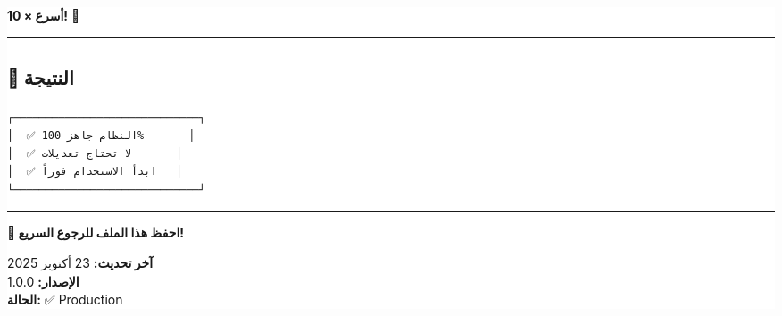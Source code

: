 **أسرع × 10!** 🚀

---

## 🎊 النتيجة

```
┌─────────────────────────────┐
│  ✅ النظام جاهز 100%       │
│  ✅ لا تحتاج تعديلات       │
│  ✅ ابدأ الاستخدام فوراً   │
└─────────────────────────────┘
```

---

**📌 احفظ هذا الملف للرجوع السريع!**

**آخر تحديث:** 23 أكتوبر 2025  
**الإصدار:** 1.0.0  
**الحالة:** ✅ Production
